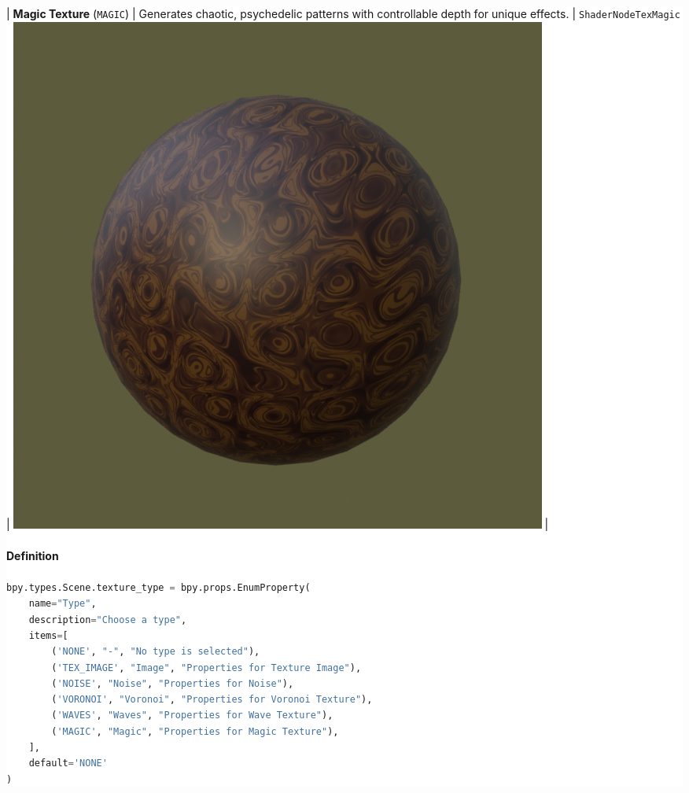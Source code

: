 | **Magic Texture** (`MAGIC`)     | Generates chaotic, psychedelic patterns with controllable depth for unique effects.              | `ShaderNodeTexMagic`        | ![Magic](Other/Schemes/magic.png) |



#### **Definition**
```python
bpy.types.Scene.texture_type = bpy.props.EnumProperty(
    name="Type",
    description="Choose a type",
    items=[
        ('NONE', "-", "No type is selected"),
        ('TEX_IMAGE', "Image", "Properties for Texture Image"),
        ('NOISE', "Noise", "Properties for Noise"),
        ('VORONOI', "Voronoi", "Properties for Voronoi Texture"),
        ('WAVES', "Waves", "Properties for Wave Texture"),
        ('MAGIC', "Magic", "Properties for Magic Texture"),
    ],
    default='NONE'
)
```
